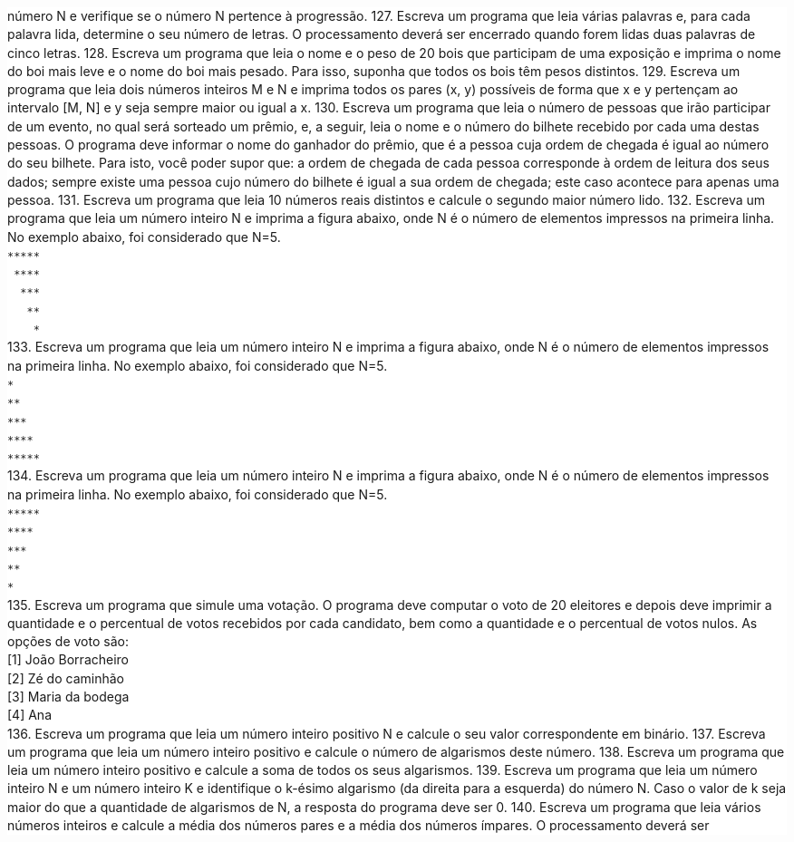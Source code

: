 número N e verifique se o número N pertence à progressão. 
127. Escreva um programa que leia várias palavras e, para cada palavra lida, determine o
seu número de letras. O processamento deverá ser encerrado quando forem lidas duas
palavras de cinco letras.
128. Escreva um programa que leia o nome e o peso de 20 bois que participam de uma
exposição e imprima o nome do boi mais leve e o nome do boi mais pesado. Para isso,
suponha que todos os bois têm pesos distintos.
129. Escreva um programa que leia dois números inteiros M e N e imprima todos os pares
(x, y) possíveis de forma que x e y pertençam ao intervalo [M, N] e y seja sempre maior
ou igual a x.
130. Escreva um programa que leia o número de pessoas que irão participar de um evento,
no qual será sorteado um prêmio, e, a seguir, leia o nome e o número do bilhete
recebido por cada uma destas pessoas. O programa deve informar o nome do
ganhador do prêmio, que é a pessoa cuja ordem de chegada é igual ao número do seu
bilhete. Para isto, você poder supor que: a ordem de chegada de cada pessoa
corresponde à ordem de leitura dos seus dados; sempre existe uma pessoa cujo
número do bilhete é igual a sua ordem de chegada; este caso acontece para apenas
uma pessoa.
131. Escreva um programa que leia 10 números reais distintos e calcule o segundo maior
número lido.
132. Escreva um programa que leia um número inteiro N e imprima a figura abaixo, onde N
é o número de elementos impressos na primeira linha. No exemplo abaixo, foi
considerado que N=5.</br>
`*****`</br>
` ****`</br>
`  ***`</br>
`   **`</br>
`    *`</br>
133. Escreva um programa que leia um número inteiro N e imprima a figura abaixo, onde N
é o número de elementos impressos na primeira linha. No exemplo abaixo, foi
considerado que N=5.</br>
`*`</br>
`**`</br>
`***`</br>
`****`</br>
`*****`</br>
134. Escreva um programa que leia um número inteiro N e imprima a figura abaixo, onde N
é o número de elementos impressos na primeira linha. No exemplo abaixo, foi
considerado que N=5.</br>
`*****`</br>
`****`</br>
`***`</br>
`**`</br>
`*`</br>
135. Escreva um programa que simule uma votação. O programa deve computar o voto de
20 eleitores e depois deve imprimir a quantidade e o percentual de votos recebidos
por cada candidato, bem como a quantidade e o percentual de votos nulos. As opções
de voto são:</br>
[1] João Borracheiro</br>
[2] Zé do caminhão</br>
[3] Maria da bodega</br>
[4] Ana</br>
136. Escreva um programa que leia um número inteiro positivo N e calcule o seu valor
correspondente em binário.
137. Escreva um programa que leia um número inteiro positivo e calcule o número de
algarismos deste número.
138. Escreva um programa que leia um número inteiro positivo e calcule a soma de todos
os seus algarismos.
139. Escreva um programa que leia um número inteiro N e um número inteiro K e
identifique o k-ésimo algarismo (da direita para a esquerda) do número N. Caso o 
valor de k seja maior do que a quantidade de algarismos de N, a resposta do
programa deve ser 0.
140. Escreva um programa que leia vários números inteiros e calcule a média dos
números pares e a média dos números ímpares. O processamento deverá ser